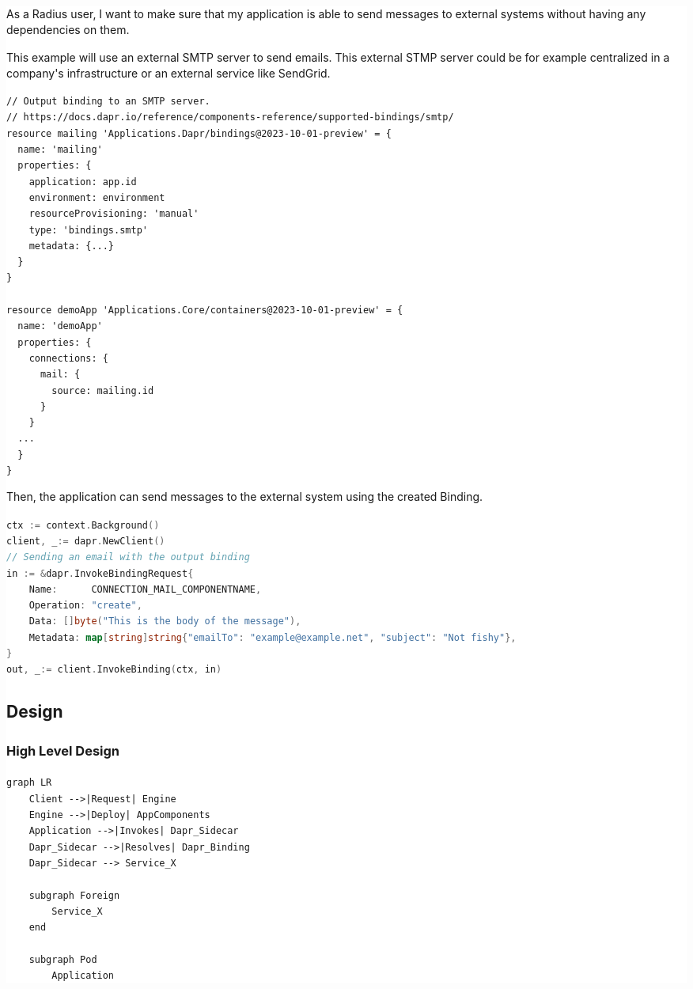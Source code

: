 As a Radius user, I want to make sure that my application is able to send messages to external systems without having any dependencies on them.

This example will use an external SMTP server to send emails. This external STMP server could be for example centralized in a company's infrastructure or an external service like SendGrid.

```bicep
// Output binding to an SMTP server. 
// https://docs.dapr.io/reference/components-reference/supported-bindings/smtp/
resource mailing 'Applications.Dapr/bindings@2023-10-01-preview' = {
  name: 'mailing'
  properties: {
    application: app.id
    environment: environment
    resourceProvisioning: 'manual'
    type: 'bindings.smtp'
    metadata: {...}
  }
}

resource demoApp 'Applications.Core/containers@2023-10-01-preview' = {
  name: 'demoApp'
  properties: {
    connections: {
      mail: {
        source: mailing.id
      }
    }
  ...
  }
}
```

Then, the application can send messages to the external system using the created Binding.

```go
ctx := context.Background()
client, _:= dapr.NewClient()
// Sending an email with the output binding
in := &dapr.InvokeBindingRequest{
    Name:      CONNECTION_MAIL_COMPONENTNAME,
    Operation: "create",
    Data: []byte("This is the body of the message"),
    Metadata: map[string]string{"emailTo": "example@example.net", "subject": "Not fishy"},
}
out, _:= client.InvokeBinding(ctx, in)
```

## Design

### High Level Design

```mermaid
graph LR
    Client -->|Request| Engine
    Engine -->|Deploy| AppComponents
    Application -->|Invokes| Dapr_Sidecar
    Dapr_Sidecar -->|Resolves| Dapr_Binding
    Dapr_Sidecar --> Service_X

    subgraph Foreign
        Service_X
    end

    subgraph Pod
        Application
```